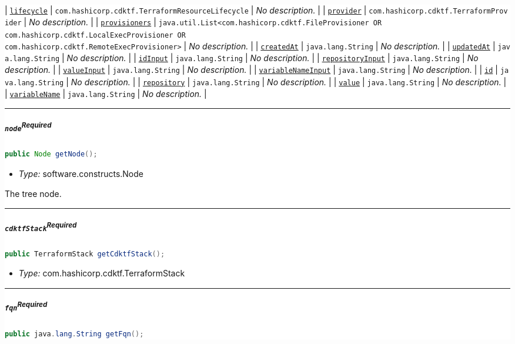 | <code><a href="#@cdktf/provider-github.actionsVariable.ActionsVariable.property.lifecycle">lifecycle</a></code> | <code>com.hashicorp.cdktf.TerraformResourceLifecycle</code> | *No description.* |
| <code><a href="#@cdktf/provider-github.actionsVariable.ActionsVariable.property.provider">provider</a></code> | <code>com.hashicorp.cdktf.TerraformProvider</code> | *No description.* |
| <code><a href="#@cdktf/provider-github.actionsVariable.ActionsVariable.property.provisioners">provisioners</a></code> | <code>java.util.List<com.hashicorp.cdktf.FileProvisioner OR com.hashicorp.cdktf.LocalExecProvisioner OR com.hashicorp.cdktf.RemoteExecProvisioner></code> | *No description.* |
| <code><a href="#@cdktf/provider-github.actionsVariable.ActionsVariable.property.createdAt">createdAt</a></code> | <code>java.lang.String</code> | *No description.* |
| <code><a href="#@cdktf/provider-github.actionsVariable.ActionsVariable.property.updatedAt">updatedAt</a></code> | <code>java.lang.String</code> | *No description.* |
| <code><a href="#@cdktf/provider-github.actionsVariable.ActionsVariable.property.idInput">idInput</a></code> | <code>java.lang.String</code> | *No description.* |
| <code><a href="#@cdktf/provider-github.actionsVariable.ActionsVariable.property.repositoryInput">repositoryInput</a></code> | <code>java.lang.String</code> | *No description.* |
| <code><a href="#@cdktf/provider-github.actionsVariable.ActionsVariable.property.valueInput">valueInput</a></code> | <code>java.lang.String</code> | *No description.* |
| <code><a href="#@cdktf/provider-github.actionsVariable.ActionsVariable.property.variableNameInput">variableNameInput</a></code> | <code>java.lang.String</code> | *No description.* |
| <code><a href="#@cdktf/provider-github.actionsVariable.ActionsVariable.property.id">id</a></code> | <code>java.lang.String</code> | *No description.* |
| <code><a href="#@cdktf/provider-github.actionsVariable.ActionsVariable.property.repository">repository</a></code> | <code>java.lang.String</code> | *No description.* |
| <code><a href="#@cdktf/provider-github.actionsVariable.ActionsVariable.property.value">value</a></code> | <code>java.lang.String</code> | *No description.* |
| <code><a href="#@cdktf/provider-github.actionsVariable.ActionsVariable.property.variableName">variableName</a></code> | <code>java.lang.String</code> | *No description.* |

---

##### `node`<sup>Required</sup> <a name="node" id="@cdktf/provider-github.actionsVariable.ActionsVariable.property.node"></a>

```java
public Node getNode();
```

- *Type:* software.constructs.Node

The tree node.

---

##### `cdktfStack`<sup>Required</sup> <a name="cdktfStack" id="@cdktf/provider-github.actionsVariable.ActionsVariable.property.cdktfStack"></a>

```java
public TerraformStack getCdktfStack();
```

- *Type:* com.hashicorp.cdktf.TerraformStack

---

##### `fqn`<sup>Required</sup> <a name="fqn" id="@cdktf/provider-github.actionsVariable.ActionsVariable.property.fqn"></a>

```java
public java.lang.String getFqn();
```
